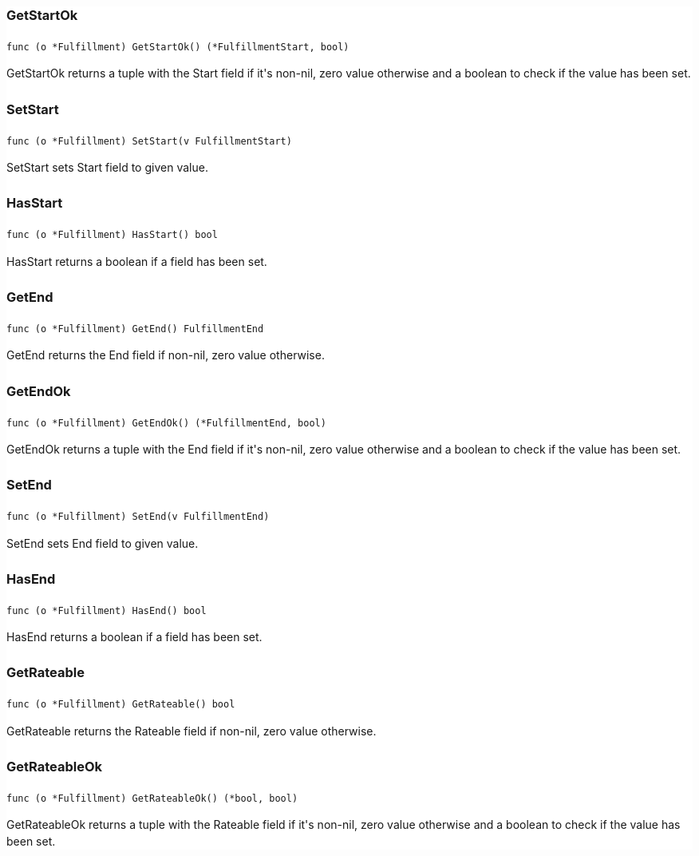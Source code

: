 ### GetStartOk

`func (o *Fulfillment) GetStartOk() (*FulfillmentStart, bool)`

GetStartOk returns a tuple with the Start field if it's non-nil, zero value otherwise
and a boolean to check if the value has been set.

### SetStart

`func (o *Fulfillment) SetStart(v FulfillmentStart)`

SetStart sets Start field to given value.

### HasStart

`func (o *Fulfillment) HasStart() bool`

HasStart returns a boolean if a field has been set.

### GetEnd

`func (o *Fulfillment) GetEnd() FulfillmentEnd`

GetEnd returns the End field if non-nil, zero value otherwise.

### GetEndOk

`func (o *Fulfillment) GetEndOk() (*FulfillmentEnd, bool)`

GetEndOk returns a tuple with the End field if it's non-nil, zero value otherwise
and a boolean to check if the value has been set.

### SetEnd

`func (o *Fulfillment) SetEnd(v FulfillmentEnd)`

SetEnd sets End field to given value.

### HasEnd

`func (o *Fulfillment) HasEnd() bool`

HasEnd returns a boolean if a field has been set.

### GetRateable

`func (o *Fulfillment) GetRateable() bool`

GetRateable returns the Rateable field if non-nil, zero value otherwise.

### GetRateableOk

`func (o *Fulfillment) GetRateableOk() (*bool, bool)`

GetRateableOk returns a tuple with the Rateable field if it's non-nil, zero value otherwise
and a boolean to check if the value has been set.
